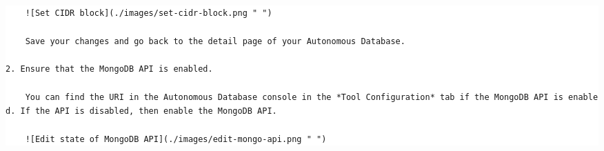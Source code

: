         ![Set CIDR block](./images/set-cidr-block.png " ")

        Save your changes and go back to the detail page of your Autonomous Database.        

    2. Ensure that the MongoDB API is enabled.

        You can find the URI in the Autonomous Database console in the *Tool Configuration* tab if the MongoDB API is enabled. If the API is disabled, then enable the MongoDB API.

        ![Edit state of MongoDB API](./images/edit-mongo-api.png " ")
